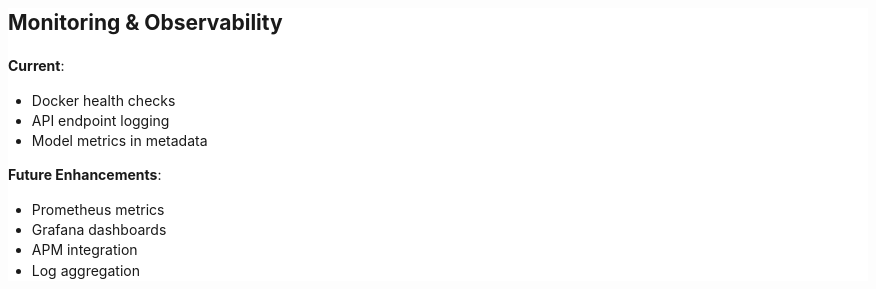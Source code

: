 ## Monitoring & Observability

**Current**:
- Docker health checks
- API endpoint logging
- Model metrics in metadata

**Future Enhancements**:
- Prometheus metrics
- Grafana dashboards
- APM integration
- Log aggregation
